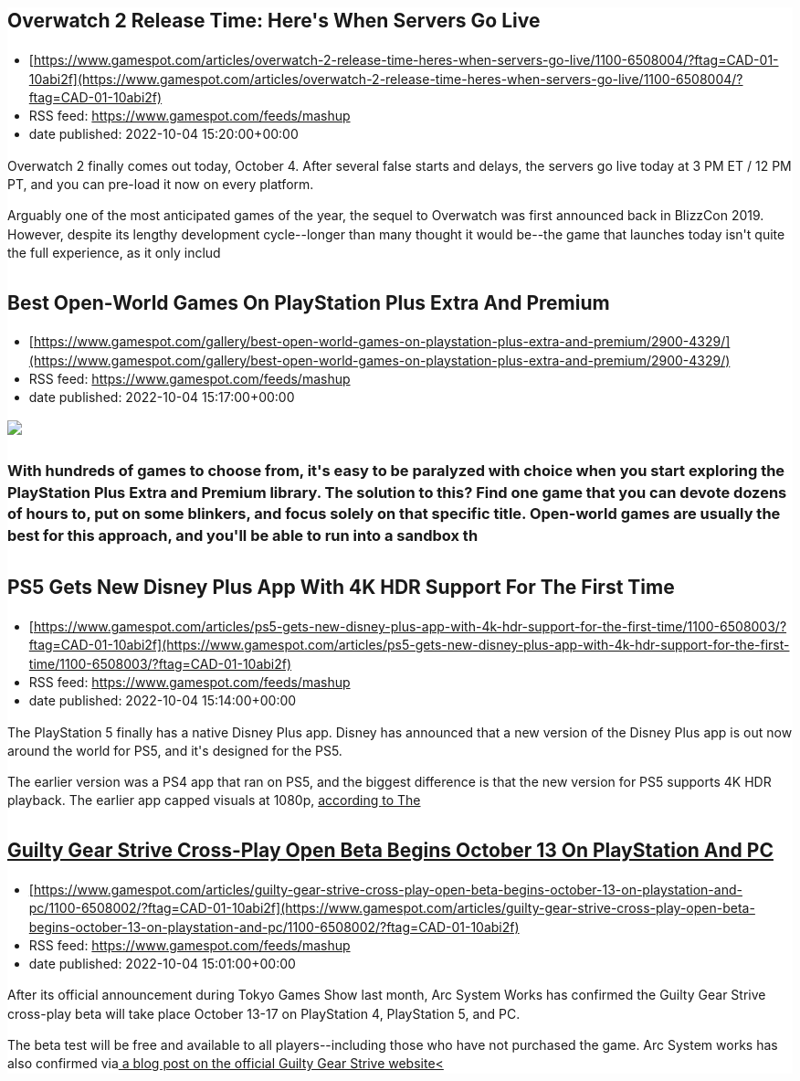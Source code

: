 ## Overwatch 2 Release Time: Here's When Servers Go Live
 - [https://www.gamespot.com/articles/overwatch-2-release-time-heres-when-servers-go-live/1100-6508004/?ftag=CAD-01-10abi2f](https://www.gamespot.com/articles/overwatch-2-release-time-heres-when-servers-go-live/1100-6508004/?ftag=CAD-01-10abi2f)
 - RSS feed: https://www.gamespot.com/feeds/mashup
 - date published: 2022-10-04 15:20:00+00:00

<p dir="ltr">Overwatch 2 finally comes out today, October 4. After several false starts and delays, the servers go live today at 3 PM ET / 12 PM PT, and you can pre-load it now on every platform.</p><p dir="ltr">Arguably one of the most anticipated games of the year, the sequel to Overwatch was first announced back in BlizzCon 2019. However, despite its lengthy development cycle--longer than many thought it would be--the game that launches today isn't quite the full experience, as it only includ

## Best Open-World Games On PlayStation Plus Extra And Premium
 - [https://www.gamespot.com/gallery/best-open-world-games-on-playstation-plus-extra-and-premium/2900-4329/](https://www.gamespot.com/gallery/best-open-world-games-on-playstation-plus-extra-and-premium/2900-4329/)
 - RSS feed: https://www.gamespot.com/feeds/mashup
 - date published: 2022-10-04 15:17:00+00:00

<p><img src="https://www.gamespot.com/a/uploads/scale_large/1601/16018044/4035357-fallout4.jpg" /><br /><h3><p>With hundreds of games to choose from, it's easy to be paralyzed with choice when you start exploring the PlayStation Plus Extra and Premium library. The solution to this? Find one game that you can devote dozens of hours to, put on some blinkers, and focus solely on that specific title. Open-world games are usually the best for this approach, and you'll be able to run into a sandbox th

## PS5 Gets New Disney Plus App With 4K HDR Support For The First Time
 - [https://www.gamespot.com/articles/ps5-gets-new-disney-plus-app-with-4k-hdr-support-for-the-first-time/1100-6508003/?ftag=CAD-01-10abi2f](https://www.gamespot.com/articles/ps5-gets-new-disney-plus-app-with-4k-hdr-support-for-the-first-time/1100-6508003/?ftag=CAD-01-10abi2f)
 - RSS feed: https://www.gamespot.com/feeds/mashup
 - date published: 2022-10-04 15:14:00+00:00

<p>The PlayStation 5 finally has a native Disney Plus app. Disney has announced that a new version of the Disney Plus app is out now around the world for PS5, and it's designed for the PS5.</p><p>The earlier version was a PS4 app that ran on PS5, and the biggest difference is that the new version for PS5 supports 4K HDR playback. The earlier app capped visuals at 1080p, <a href="https://www.theverge.com/2022/10/4/23386929/disney-plus-sony-playstation-5-4k-hdr-app-now-available">according to The 

## Guilty Gear Strive Cross-Play Open Beta Begins October 13 On PlayStation And PC
 - [https://www.gamespot.com/articles/guilty-gear-strive-cross-play-open-beta-begins-october-13-on-playstation-and-pc/1100-6508002/?ftag=CAD-01-10abi2f](https://www.gamespot.com/articles/guilty-gear-strive-cross-play-open-beta-begins-october-13-on-playstation-and-pc/1100-6508002/?ftag=CAD-01-10abi2f)
 - RSS feed: https://www.gamespot.com/feeds/mashup
 - date published: 2022-10-04 15:01:00+00:00

<p dir="ltr">After its official announcement during Tokyo Games Show last month, Arc System Works has confirmed the Guilty Gear Strive cross-play beta will take place October 13-17 on PlayStation 4, PlayStation 5, and PC.</p><p dir="ltr">The beta test will be free and available to all players--including those who have not purchased the game. Arc System works has also confirmed via<a href="https://www.guiltygear.com/ggst/en/news/post-1686/"> a blog post on the official Guilty Gear Strive website<
